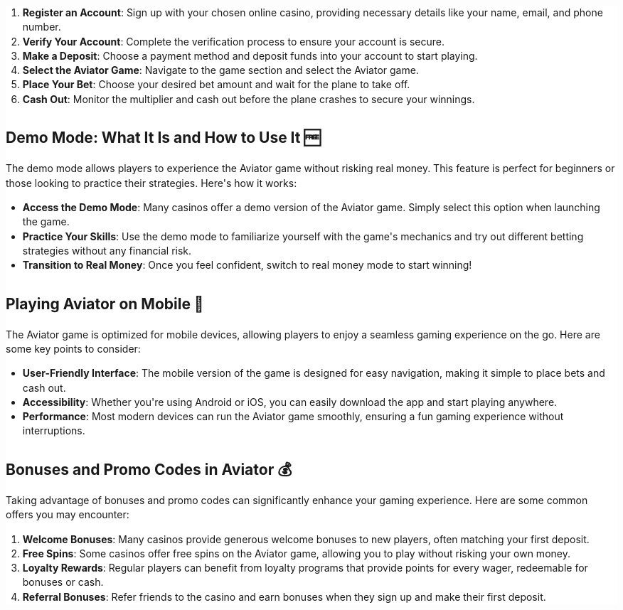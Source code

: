 1.  **Register an Account**: Sign up with your chosen online casino,
    providing necessary details like your name, email, and phone number.
2.  **Verify Your Account**: Complete the verification process to ensure
    your account is secure.
3.  **Make a Deposit**: Choose a payment method and deposit funds into
    your account to start playing.
4.  **Select the Aviator Game**: Navigate to the game section and select
    the Aviator game.
5.  **Place Your Bet**: Choose your desired bet amount and wait for the
    plane to take off.
6.  **Cash Out**: Monitor the multiplier and cash out before the plane
    crashes to secure your winnings.

## Demo Mode: What It Is and How to Use It 🆓

The demo mode allows players to experience the Aviator game without
risking real money. This feature is perfect for beginners or those
looking to practice their strategies. Here's how it works:

-   **Access the Demo Mode**: Many casinos offer a demo version of the
    Aviator game. Simply select this option when launching the game.
-   **Practice Your Skills**: Use the demo mode to familiarize yourself
    with the game\'s mechanics and try out different betting strategies
    without any financial risk.
-   **Transition to Real Money**: Once you feel confident, switch to
    real money mode to start winning!

## Playing Aviator on Mobile 📱

The Aviator game is optimized for mobile devices, allowing players to
enjoy a seamless gaming experience on the go. Here are some key points
to consider:

-   **User-Friendly Interface**: The mobile version of the game is
    designed for easy navigation, making it simple to place bets and
    cash out.
-   **Accessibility**: Whether you're using Android or iOS, you can
    easily download the app and start playing anywhere.
-   **Performance**: Most modern devices can run the Aviator game
    smoothly, ensuring a fun gaming experience without interruptions.

## Bonuses and Promo Codes in Aviator 💰

Taking advantage of bonuses and promo codes can significantly enhance
your gaming experience. Here are some common offers you may encounter:

1.  **Welcome Bonuses**: Many casinos provide generous welcome bonuses
    to new players, often matching your first deposit.
2.  **Free Spins**: Some casinos offer free spins on the Aviator game,
    allowing you to play without risking your own money.
3.  **Loyalty Rewards**: Regular players can benefit from loyalty
    programs that provide points for every wager, redeemable for bonuses
    or cash.
4.  **Referral Bonuses**: Refer friends to the casino and earn bonuses
    when they sign up and make their first deposit.
